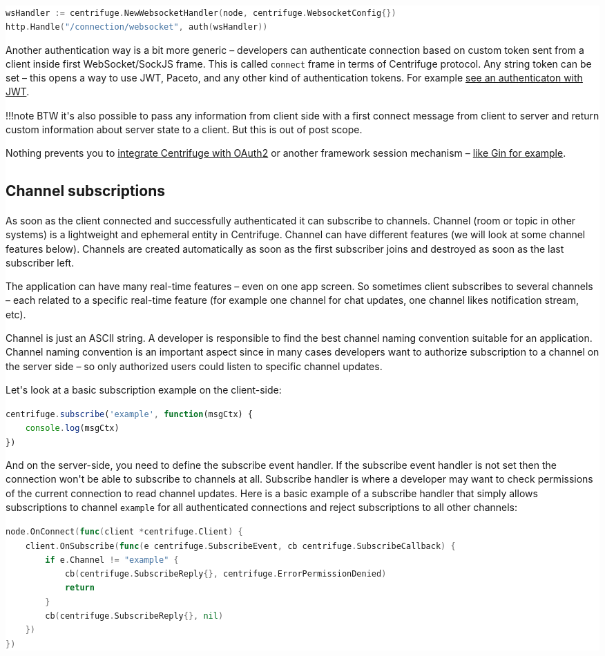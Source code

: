 ```go
wsHandler := centrifuge.NewWebsocketHandler(node, centrifuge.WebsocketConfig{})
http.Handle("/connection/websocket", auth(wsHandler))
```

Another authentication way is a bit more generic – developers can authenticate connection based on custom token sent from a client inside first WebSocket/SockJS frame. This is called `connect` frame in terms of Centrifuge protocol. Any string token can be set – this opens a way to use JWT, Paceto, and any other kind of authentication tokens. For example [see an authenticaton with JWT](https://github.com/centrifugal/centrifuge/tree/master/_examples/jwt_token).

!!!note
    BTW it's also possible to pass any information from client side with a first connect message from client to server and return custom information about server state to a client. But this is out of post scope.

Nothing prevents you to [integrate Centrifuge with OAuth2](https://github.com/centrifugal/centrifuge/tree/master/_examples/chat_oauth2) or another framework session mechanism – [like Gin for example](https://github.com/centrifugal/centrifuge/tree/master/_examples/chat_oauth2).

## Channel subscriptions

As soon as the client connected and successfully authenticated it can subscribe to channels. Channel (room or topic in other systems) is a lightweight and ephemeral entity in Centrifuge. Channel can have different features (we will look at some channel features below). Channels are created automatically as soon as the first subscriber joins and destroyed as soon as the last subscriber left.

The application can have many real-time features – even on one app screen. So sometimes client subscribes to several channels – each related to a specific real-time feature (for example one channel for chat updates, one channel likes notification stream, etc).

Channel is just an ASCII string. A developer is responsible to find the best channel naming convention suitable for an application. Channel naming convention is an important aspect since in many cases developers want to authorize subscription to a channel on the server side – so only authorized users could listen to specific channel updates.

Let's look at a basic subscription example on the client-side:

```javascript
centrifuge.subscribe('example', function(msgCtx) {
    console.log(msgCtx)
})
```

And on the server-side, you need to define the subscribe event handler. If the subscribe event handler is not set then the connection won't be able to subscribe to channels at all. Subscribe handler is where a developer may want to check permissions of the current connection to read channel updates. Here is a basic example of a subscribe handler that simply allows subscriptions to channel `example` for all authenticated connections and reject subscriptions to all other channels:

```go
node.OnConnect(func(client *centrifuge.Client) {
    client.OnSubscribe(func(e centrifuge.SubscribeEvent, cb centrifuge.SubscribeCallback) {
        if e.Channel != "example" {
            cb(centrifuge.SubscribeReply{}, centrifuge.ErrorPermissionDenied)
            return
        }
        cb(centrifuge.SubscribeReply{}, nil)
    })
})
```
